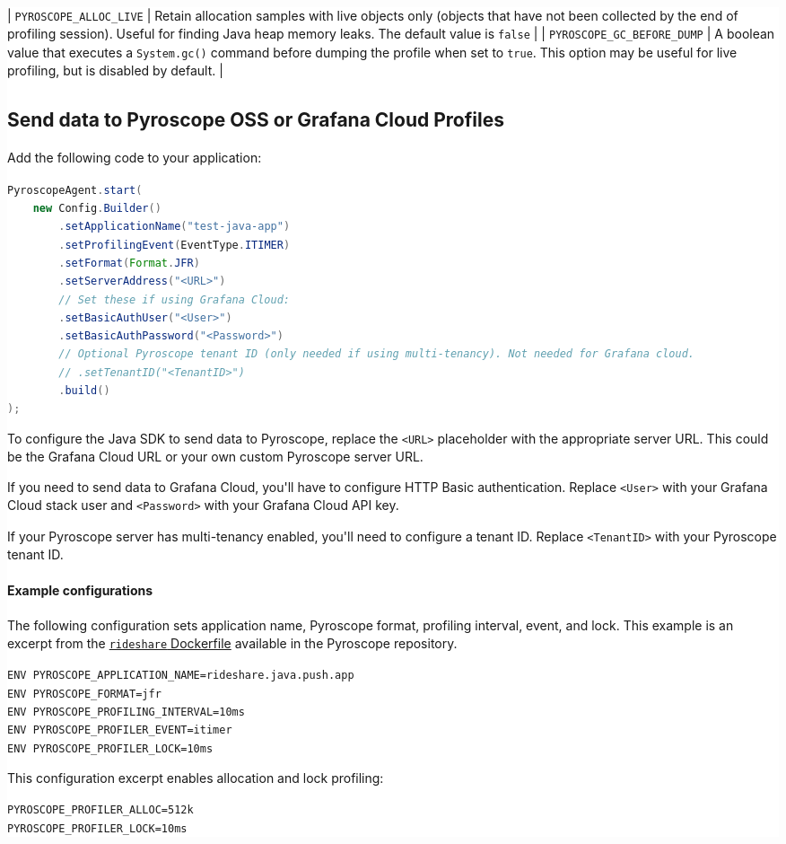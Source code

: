 | `PYROSCOPE_ALLOC_LIVE`                      | Retain allocation samples with live objects only (objects that have not been collected by the end of profiling session). Useful for finding Java heap memory leaks. The default value is `false`                                                                                                                                                                                                                                 |
| `PYROSCOPE_GC_BEFORE_DUMP`                  | A boolean value that executes a `System.gc()` command before dumping the profile when set to `true`. This option may be useful for live profiling, but is disabled by default.                                                                                                                                                                                                                                                   |

## Send data to Pyroscope OSS or Grafana Cloud Profiles

Add the following code to your application:
```java
PyroscopeAgent.start(
    new Config.Builder()
        .setApplicationName("test-java-app")
        .setProfilingEvent(EventType.ITIMER)
        .setFormat(Format.JFR)
        .setServerAddress("<URL>")
        // Set these if using Grafana Cloud:
        .setBasicAuthUser("<User>")
        .setBasicAuthPassword("<Password>")
        // Optional Pyroscope tenant ID (only needed if using multi-tenancy). Not needed for Grafana cloud.
        // .setTenantID("<TenantID>")
        .build()
);
```

To configure the Java SDK to send data to Pyroscope, replace the `<URL>` placeholder with the appropriate server URL. This could be the Grafana Cloud URL or your own custom Pyroscope server URL.

If you need to send data to Grafana Cloud, you'll have to configure HTTP Basic authentication. Replace `<User>` with your Grafana Cloud stack user and `<Password>` with your Grafana Cloud API key.

If your Pyroscope server has multi-tenancy enabled, you'll need to configure a tenant ID. Replace `<TenantID>` with your Pyroscope tenant ID.

#### Example configurations

The following configuration sets application name, Pyroscope format, profiling interval, event, and lock.
This example is an excerpt from the [`rideshare` Dockerfile](https://github.com/grafana/pyroscope/blob/main/examples/language-sdk-instrumentation/java/rideshare/Dockerfile#L24-L34) available in the Pyroscope repository.

```
ENV PYROSCOPE_APPLICATION_NAME=rideshare.java.push.app
ENV PYROSCOPE_FORMAT=jfr
ENV PYROSCOPE_PROFILING_INTERVAL=10ms
ENV PYROSCOPE_PROFILER_EVENT=itimer
ENV PYROSCOPE_PROFILER_LOCK=10ms
```

This configuration excerpt enables allocation and lock profiling:

```
PYROSCOPE_PROFILER_ALLOC=512k
PYROSCOPE_PROFILER_LOCK=10ms
```
